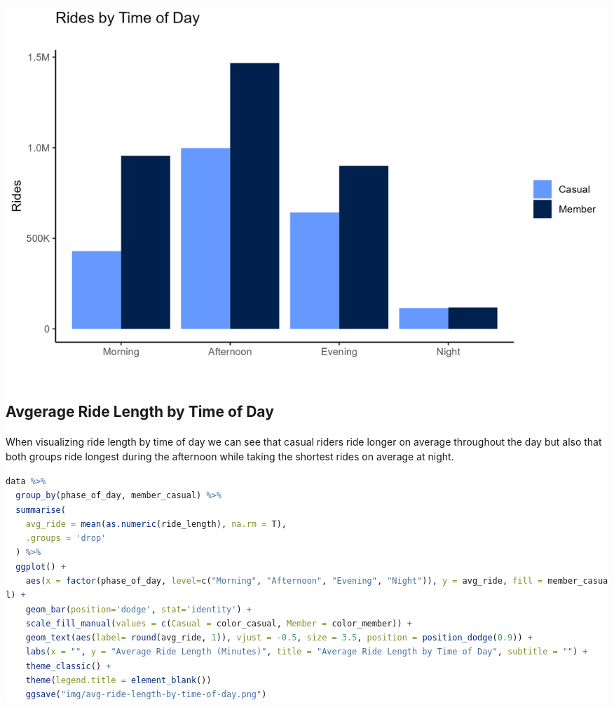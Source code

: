 ![](img/rides-by-time-of-day.png)

## Avgerage Ride Length by Time of Day

When visualizing ride length by time of day we can see that casual
riders ride longer on average throughout the day but also that both
groups ride longest during the afternoon while taking the shortest rides
on average at night.

``` r
data %>% 
  group_by(phase_of_day, member_casual) %>%
  summarise(
    avg_ride = mean(as.numeric(ride_length), na.rm = T),
    .groups = 'drop'
  ) %>% 
  ggplot() +
    aes(x = factor(phase_of_day, level=c("Morning", "Afternoon", "Evening", "Night")), y = avg_ride, fill = member_casual) +
    geom_bar(position='dodge', stat='identity') +
    scale_fill_manual(values = c(Casual = color_casual, Member = color_member)) +
    geom_text(aes(label= round(avg_ride, 1)), vjust = -0.5, size = 3.5, position = position_dodge(0.9)) +
    labs(x = "", y = "Average Ride Length (Minutes)", title = "Average Ride Length by Time of Day", subtitle = "") + 
    theme_classic() +
    theme(legend.title = element_blank())
    ggsave("img/avg-ride-length-by-time-of-day.png")
```
